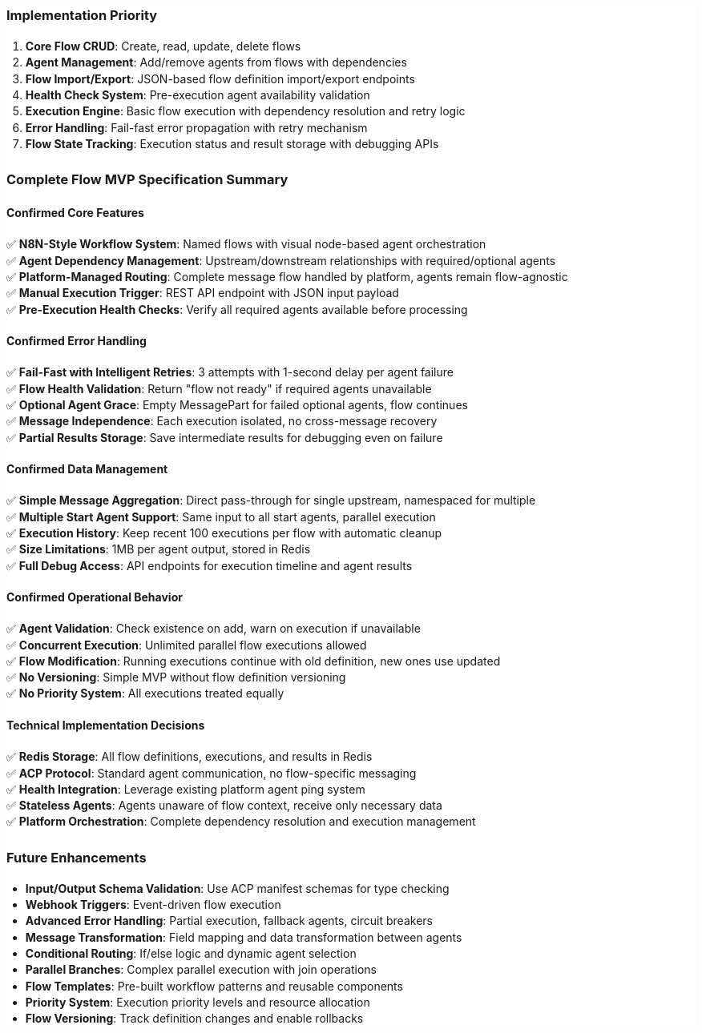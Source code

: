 ### Implementation Priority
1. **Core Flow CRUD**: Create, read, update, delete flows
2. **Agent Management**: Add/remove agents from flows with dependencies  
3. **Flow Import/Export**: JSON-based flow definition import/export endpoints
4. **Health Check System**: Pre-execution agent availability validation
5. **Execution Engine**: Basic flow execution with dependency resolution and retry logic
6. **Error Handling**: Fail-fast error propagation with retry mechanism
7. **Flow State Tracking**: Execution status and result storage with debugging APIs

### Complete Flow MVP Specification Summary

#### Confirmed Core Features
✅ **N8N-Style Workflow System**: Named flows with visual node-based agent orchestration  
✅ **Agent Dependency Management**: Upstream/downstream relationships with required/optional agents  
✅ **Platform-Managed Routing**: Complete message flow handled by platform, agents remain flow-agnostic  
✅ **Manual Execution Trigger**: REST API endpoint with JSON input payload  
✅ **Pre-Execution Health Checks**: Verify all required agents available before processing  

#### Confirmed Error Handling
✅ **Fail-Fast with Intelligent Retries**: 3 attempts with 1-second delay per agent failure  
✅ **Flow Health Validation**: Return "flow not ready" if required agents unavailable  
✅ **Optional Agent Grace**: Empty MessagePart for failed optional agents, flow continues  
✅ **Message Independence**: Each execution isolated, no cross-message recovery  
✅ **Partial Results Storage**: Save intermediate results for debugging even on failure  

#### Confirmed Data Management
✅ **Simple Message Aggregation**: Direct pass-through for single upstream, namespaced for multiple  
✅ **Multiple Start Agent Support**: Same input to all start agents, parallel execution  
✅ **Execution History**: Keep recent 100 executions per flow with automatic cleanup  
✅ **Size Limitations**: 1MB per agent output, stored in Redis  
✅ **Full Debug Access**: API endpoints for execution timeline and agent results  

#### Confirmed Operational Behavior
✅ **Agent Validation**: Check existence on add, warn on execution if unavailable  
✅ **Concurrent Execution**: Unlimited parallel flow executions allowed  
✅ **Flow Modification**: Running executions continue with old definition, new ones use updated  
✅ **No Versioning**: Simple MVP without flow definition versioning  
✅ **No Priority System**: All executions treated equally  

#### Technical Implementation Decisions
✅ **Redis Storage**: All flow definitions, executions, and results in Redis  
✅ **ACP Protocol**: Standard agent communication, no flow-specific messaging  
✅ **Health Integration**: Leverage existing platform agent ping system  
✅ **Stateless Agents**: Agents unaware of flow context, receive only necessary data  
✅ **Platform Orchestration**: Complete dependency resolution and execution management  

### Future Enhancements
- **Input/Output Schema Validation**: Use ACP manifest schemas for type checking
- **Webhook Triggers**: Event-driven flow execution
- **Advanced Error Handling**: Partial execution, fallback agents, circuit breakers
- **Message Transformation**: Field mapping and data transformation between agents
- **Conditional Routing**: If/else logic and dynamic agent selection
- **Parallel Branches**: Complex parallel execution with join operations
- **Flow Templates**: Pre-built workflow patterns and reusable components
- **Priority System**: Execution priority levels and resource allocation
- **Flow Versioning**: Track definition changes and enable rollbacks
